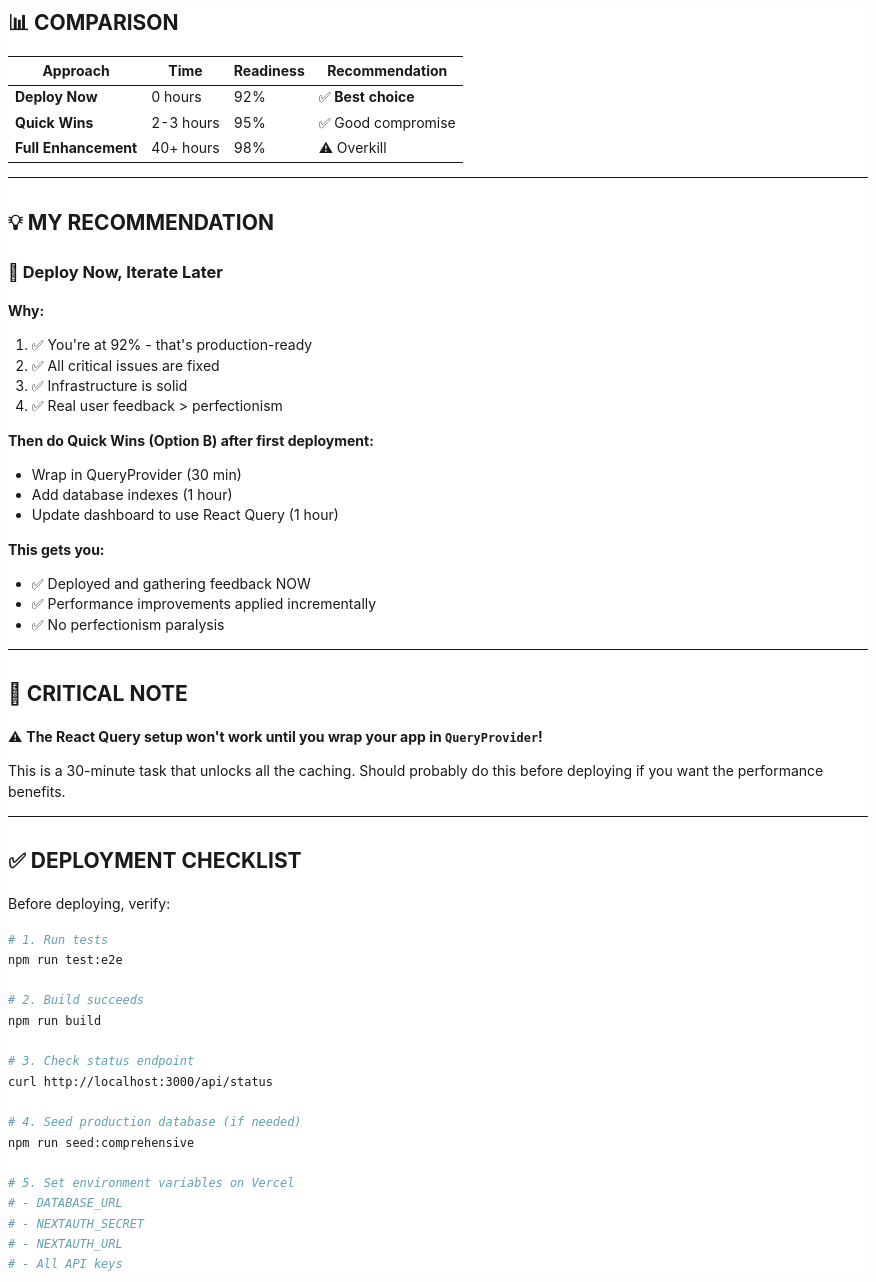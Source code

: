 ## 📊 COMPARISON

| Approach | Time | Readiness | Recommendation |
|----------|------|-----------|----------------|
| **Deploy Now** | 0 hours | 92% | ✅ **Best choice** |
| **Quick Wins** | 2-3 hours | 95% | ✅ Good compromise |
| **Full Enhancement** | 40+ hours | 98% | ⚠️ Overkill |

---

## 💡 MY RECOMMENDATION

### 🎯 **Deploy Now, Iterate Later**

**Why:**
1. ✅ You're at 92% - that's production-ready
2. ✅ All critical issues are fixed
3. ✅ Infrastructure is solid
4. ✅ Real user feedback > perfectionism

**Then do Quick Wins (Option B) after first deployment:**
- Wrap in QueryProvider (30 min)
- Add database indexes (1 hour)
- Update dashboard to use React Query (1 hour)

**This gets you:**
- ✅ Deployed and gathering feedback NOW
- ✅ Performance improvements applied incrementally
- ✅ No perfectionism paralysis

---

## 📝 CRITICAL NOTE

⚠️ **The React Query setup won't work until you wrap your app in `QueryProvider`!**

This is a 30-minute task that unlocks all the caching. Should probably do this before deploying if you want the performance benefits.

---

## ✅ DEPLOYMENT CHECKLIST

Before deploying, verify:

```bash
# 1. Run tests
npm run test:e2e

# 2. Build succeeds
npm run build

# 3. Check status endpoint
curl http://localhost:3000/api/status

# 4. Seed production database (if needed)
npm run seed:comprehensive

# 5. Set environment variables on Vercel
# - DATABASE_URL
# - NEXTAUTH_SECRET
# - NEXTAUTH_URL
# - All API keys
```